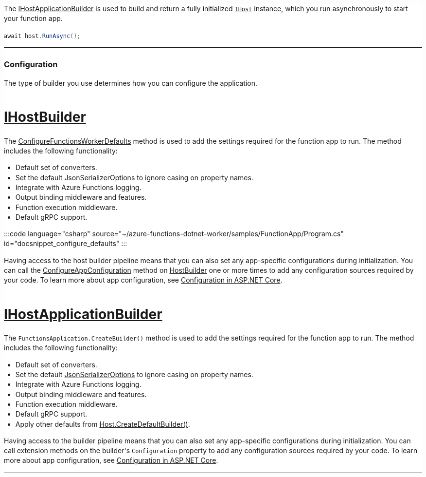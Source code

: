 The [IHostApplicationBuilder] is used to build and return a fully initialized [`IHost`][IHost] instance, which you run asynchronously to start your function app. 

```csharp
await host.RunAsync();
```

---

[fsharp-blobs]: ./functions-bindings-storage-blob.md#install-extension
[fsharp-tables]: ./functions-bindings-storage-table.md#install-extension
[fsharp-cosmos]: ./functions-bindings-cosmosdb-v2.md#install-extension

### Configuration

The type of builder you use determines how you can configure the application.

# [IHostBuilder](#tab/hostbuilder)

The [ConfigureFunctionsWorkerDefaults] method is used to add the settings required for the function app to run. The method includes the following functionality:

+ Default set of converters.
+ Set the default [JsonSerializerOptions] to ignore casing on property names.
+ Integrate with Azure Functions logging.
+ Output binding middleware and features.
+ Function execution middleware.
+ Default gRPC support.

:::code language="csharp" source="~/azure-functions-dotnet-worker/samples/FunctionApp/Program.cs" id="docsnippet_configure_defaults" :::   

Having access to the host builder pipeline means that you can also set any app-specific configurations during initialization. You can call the [ConfigureAppConfiguration] method on [HostBuilder] one or more times to add any configuration sources required by your code. To learn more about app configuration, see [Configuration in ASP.NET Core](/aspnet/core/fundamentals/configuration). 

# [IHostApplicationBuilder](#tab/ihostapplicationbuilder)

The `FunctionsApplication.CreateBuilder()` method is used to add the settings required for the function app to run. The method includes the following functionality:

+ Default set of converters.
+ Set the default [JsonSerializerOptions] to ignore casing on property names.
+ Integrate with Azure Functions logging.
+ Output binding middleware and features.
+ Function execution middleware.
+ Default gRPC support.
+ Apply other defaults from [Host.CreateDefaultBuilder()](/dotnet/api/microsoft.extensions.hosting.host.createdefaultbuilder).

Having access to the builder pipeline means that you can also set any app-specific configurations during initialization. You can call extension methods on the builder's `Configuration` property to add any configuration sources required by your code. To learn more about app configuration, see [Configuration in ASP.NET Core](/aspnet/core/fundamentals/configuration). 

---


[blob-sdk-types]: ./functions-bindings-storage-blob.md?tabs=isolated-process%2Cextensionv5&pivots=programming-language-csharp#binding-types
[cosmos-sdk-types]: ./functions-bindings-cosmosdb-v2.md?tabs=isolated-process%2Cextensionv4&pivots=programming-language-csharp#binding-types
[tables-sdk-types]: ./functions-bindings-storage-table.md?tabs=isolated-process%2Ctable-api&pivots=programming-language-csharp#binding-types
[eventgrid-sdk-types]: ./functions-bindings-event-grid.md?tabs=isolated-process%2Cextensionv3&pivots=programming-language-csharp#binding-types
[queue-sdk-types]: ./functions-bindings-storage-queue.md?tabs=isolated-process%2Cextensionv5&pivots=programming-language-csharp#binding-types
[eventhub-sdk-types]: ./functions-bindings-event-hubs.md?tabs=isolated-process%2Cextensionv5&pivots=programming-language-csharp#binding-types
[servicebus-sdk-types]: ./functions-bindings-service-bus.md?tabs=isolated-process%2Cextensionv5&pivots=programming-language-csharp#binding-types
[migrate]: ./migrate-dotnet-to-isolated-model.md
[supported-versions]: #supported-versions
[Microsoft.Azure.Functions.Worker]: https://www.nuget.org/packages/Microsoft.Azure.Functions.Worker/
[Microsoft.Azure.Functions.Worker.Sdk]: https://www.nuget.org/packages/Microsoft.Azure.Functions.Worker.Sdk/
[Aspire.Hosting.Azure.Functions]: https://www.nuget.org/packages/Aspire.Hosting.Azure.Functions
[Storage Account Contributor]: ../role-based-access-control/built-in-roles.md#storage-account-contributor
[Storage Blob Data Contributor]: ../role-based-access-control/built-in-roles.md#storage-blob-data-contributor
[Storage Queue Data Contributor]: ../role-based-access-control/built-in-roles.md#storage-queue-data-contributor
[Storage Table Data Contributor]: ../role-based-access-control/built-in-roles.md#storage-table-data-contributor
[Azure Event Hubs Data Owner]: ../role-based-access-control/built-in-roles.md#azure-event-hubs-data-owner
[Azure Service Bus Data Owner]: ../role-based-access-control/built-in-roles.md#azure-service-bus-data-owner
[HostBuilder]: /dotnet/api/microsoft.extensions.hosting.hostbuilder
[IHostApplicationBuilder]: /dotnet/api/microsoft.extensions.hosting.ihostapplicationbuilder
[IHost]: /dotnet/api/microsoft.extensions.hosting.ihost
[ConfigureFunctionsWorkerDefaults]: /dotnet/api/microsoft.extensions.hosting.workerhostbuilderextensions.configurefunctionsworkerdefaults?view=azure-dotnet&preserve-view=true#Microsoft_Extensions_Hosting_WorkerHostBuilderExtensions_ConfigureFunctionsWorkerDefaults_Microsoft_Extensions_Hosting_IHostBuilder_
[ConfigureAppConfiguration]: /dotnet/api/microsoft.extensions.hosting.hostbuilder.configureappconfiguration
[IServiceCollection]: /dotnet/api/microsoft.extensions.dependencyinjection.iservicecollection
[ConfigureServices]: /dotnet/api/microsoft.extensions.hosting.hostbuilder.configureservices
[FunctionContext]: /dotnet/api/microsoft.azure.functions.worker.functioncontext?view=azure-dotnet&preserve-view=true
[ILogger]: /dotnet/api/microsoft.extensions.logging.ilogger
[ILogger&lt;T&gt;]: /dotnet/api/microsoft.extensions.logging.ilogger-1
[ILoggerFactory]: /dotnet/api/microsoft.extensions.logging.iloggerfactory
[GetLogger]: /dotnet/api/microsoft.azure.functions.worker.functioncontextloggerextensions.getlogger
[GetLogger&lt;T&gt;]: /dotnet/api/microsoft.azure.functions.worker.functioncontextloggerextensions.getlogger#microsoft-azure-functions-worker-functioncontextloggerextensions-getlogger-1
[HttpRequestData]: /dotnet/api/microsoft.azure.functions.worker.http.httprequestdata?view=azure-dotnet&preserve-view=true
[HttpResponseData]: /dotnet/api/microsoft.azure.functions.worker.http.httpresponsedata?view=azure-dotnet&preserve-view=true
[HttpRequest]: /dotnet/api/microsoft.aspnetcore.http.httprequest
[HttpResponse]: /dotnet/api/microsoft.aspnetcore.http.httpresponse
[IActionResult]: /dotnet/api/microsoft.aspnetcore.mvc.iactionresult
[JsonSerializerOptions]: /dotnet/api/system.text.json.jsonserializeroptions
